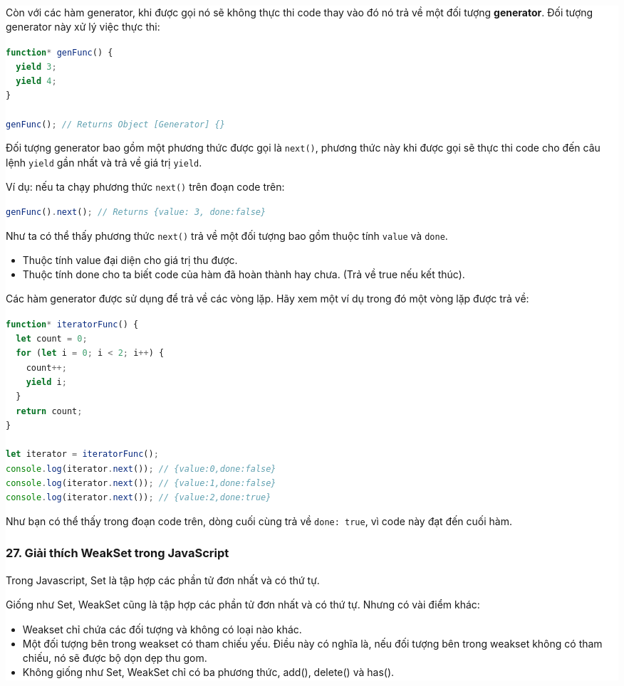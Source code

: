 Còn với các hàm generator, khi được gọi nó sẽ không thực thi code thay vào đó nó trả về một đối
tượng **generator**. Đối tượng generator này xử lý việc thực thi:

```js
function* genFunc() {
  yield 3;
  yield 4;
}

genFunc(); // Returns Object [Generator] {}
```

Đối tượng generator bao gồm một phương thức được gọi là `next()`, phương thức này khi được gọi sẽ
thực thi code cho đến câu lệnh `yield` gần nhất và trả về giá trị `yield`.

Ví dụ: nếu ta chạy phương thức `next()` trên đoạn code trên:

```js
genFunc().next(); // Returns {value: 3, done:false}
```

Như ta có thể thấy phương thức `next()` trả về một đối tượng bao gồm thuộc tính `value` và `done`.

- Thuộc tính value đại diện cho giá trị thu được.
- Thuộc tính done cho ta biết code của hàm đã hoàn thành hay chưa. (Trả về true nếu kết thúc).

Các hàm generator được sử dụng để trả về các vòng lặp. Hãy xem một ví dụ trong đó một vòng lặp được
trả về:

```js
function* iteratorFunc() {
  let count = 0;
  for (let i = 0; i < 2; i++) {
    count++;
    yield i;
  }
  return count;
}

let iterator = iteratorFunc();
console.log(iterator.next()); // {value:0,done:false}
console.log(iterator.next()); // {value:1,done:false}
console.log(iterator.next()); // {value:2,done:true}
```

Như bạn có thể thấy trong đoạn code trên, dòng cuối cùng trả về `done: true`, vì code này đạt đến
cuối hàm.

### 27. Giải thích WeakSet trong JavaScript

Trong Javascript, Set là tập hợp các phần tử đơn nhất và có thứ tự.

Giống như Set, WeakSet cũng là tập hợp các phần tử đơn nhất và có thứ tự. Nhưng có vài điểm khác:

- Weakset chỉ chứa các đối tượng và không có loại nào khác.
- Một đối tượng bên trong weakset có tham chiếu yếu. Điều này có nghĩa là, nếu đối tượng bên trong
  weakset không có tham chiếu, nó sẽ được bộ dọn dẹp thu gom.
- Không giống như Set, WeakSet chỉ có ba phương thức, add(), delete() và has().

